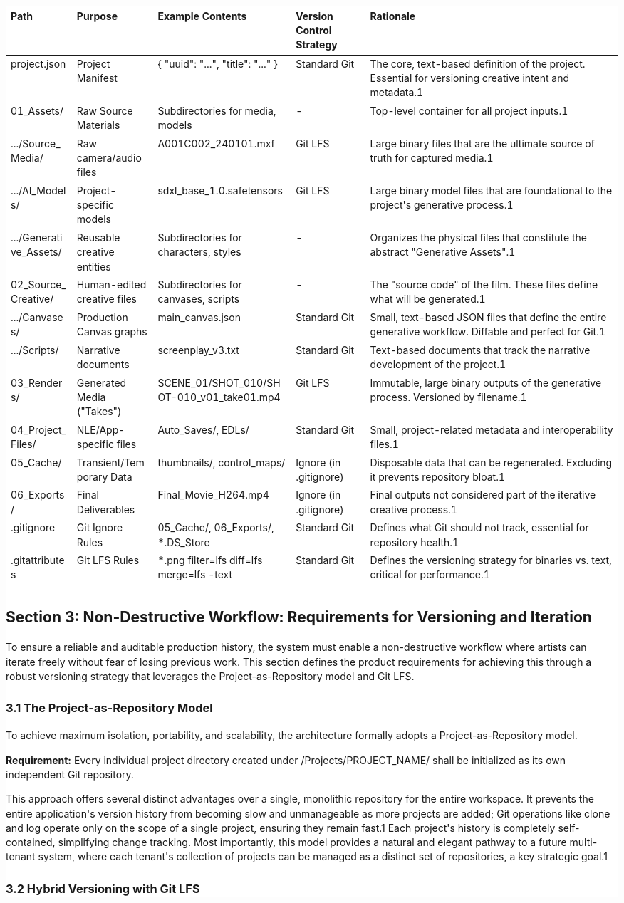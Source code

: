 | Path | Purpose | Example Contents | Version Control Strategy | Rationale |
| :---- | :---- | :---- | :---- | :---- |
| project.json | Project Manifest | { "uuid": "...", "title": "..." } | Standard Git | The core, text-based definition of the project. Essential for versioning creative intent and metadata.1 |
| 01\_Assets/ | Raw Source Materials | Subdirectories for media, models | \- | Top-level container for all project inputs.1 |
| .../Source\_Media/ | Raw camera/audio files | A001C002\_240101.mxf | Git LFS | Large binary files that are the ultimate source of truth for captured media.1 |
| .../AI\_Models/ | Project-specific models | sdxl\_base\_1.0.safetensors | Git LFS | Large binary model files that are foundational to the project's generative process.1 |
| .../Generative\_Assets/ | Reusable creative entities | Subdirectories for characters, styles | \- | Organizes the physical files that constitute the abstract "Generative Assets".1 |
| 02\_Source\_Creative/ | Human-edited creative files | Subdirectories for canvases, scripts | \- | The "source code" of the film. These files define what will be generated.1 |
| .../Canvases/ | Production Canvas graphs | main\_canvas.json | Standard Git | Small, text-based JSON files that define the entire generative workflow. Diffable and perfect for Git.1 |
| .../Scripts/ | Narrative documents | screenplay\_v3.txt | Standard Git | Text-based documents that track the narrative development of the project.1 |
| 03\_Renders/ | Generated Media ("Takes") | SCENE\_01/SHOT\_010/SHOT-010\_v01\_take01.mp4 | Git LFS | Immutable, large binary outputs of the generative process. Versioned by filename.1 |
| 04\_Project\_Files/ | NLE/App-specific files | Auto\_Saves/, EDLs/ | Standard Git | Small, project-related metadata and interoperability files.1 |
| 05\_Cache/ | Transient/Temporary Data | thumbnails/, control\_maps/ | Ignore (in .gitignore) | Disposable data that can be regenerated. Excluding it prevents repository bloat.1 |
| 06\_Exports/ | Final Deliverables | Final\_Movie\_H264.mp4 | Ignore (in .gitignore) | Final outputs not considered part of the iterative creative process.1 |
| .gitignore | Git Ignore Rules | 05\_Cache/, 06\_Exports/, \*.DS\_Store | Standard Git | Defines what Git should not track, essential for repository health.1 |
| .gitattributes | Git LFS Rules | \*.png filter=lfs diff=lfs merge=lfs \-text | Standard Git | Defines the versioning strategy for binaries vs. text, critical for performance.1 |

## **Section 3: Non-Destructive Workflow: Requirements for Versioning and Iteration**

To ensure a reliable and auditable production history, the system must enable a non-destructive workflow where artists can iterate freely without fear of losing previous work. This section defines the product requirements for achieving this through a robust versioning strategy that leverages the Project-as-Repository model and Git LFS.

### **3.1 The Project-as-Repository Model**

To achieve maximum isolation, portability, and scalability, the architecture formally adopts a Project-as-Repository model.

**Requirement:** Every individual project directory created under /Projects/PROJECT\_NAME/ shall be initialized as its own independent Git repository.

This approach offers several distinct advantages over a single, monolithic repository for the entire workspace. It prevents the entire application's version history from becoming slow and unmanageable as more projects are added; Git operations like clone and log operate only on the scope of a single project, ensuring they remain fast.1 Each project's history is completely self-contained, simplifying change tracking. Most importantly, this model provides a natural and elegant pathway to a future multi-tenant system, where each tenant's collection of projects can be managed as a distinct set of repositories, a key strategic goal.1

### **3.2 Hybrid Versioning with Git LFS**
